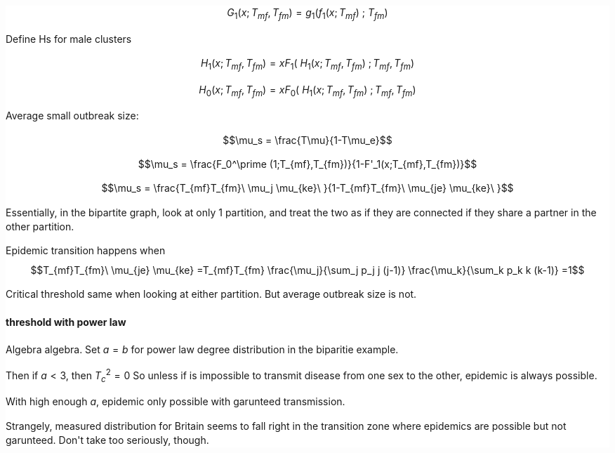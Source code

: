 $$G_1(x;T_{mf},T_{fm})=g_1(f_1(x;T_{mf}) \ ;\ T_{fm})$$


Define Hs for male clusters

$$H_1(x;T_{mf},T_{fm}) = x F_1(\ H_1(x;T_{mf},T_{fm})\ ;T_{mf},T_{fm}) \tag{17}$$

$$H_0(x;T_{mf},T_{fm}) = x F_0(\ H_1(x;T_{mf},T_{fm})\ ;T_{mf},T_{fm})$$

Average small outbreak size:

$$\mu_s = \frac{T\mu}{1-T\mu_e}$$

$$\mu_s = \frac{F_0^\prime (1;T_{mf},T_{fm})}{1-F'_1(x;T_{mf},T_{fm})}$$

$$\mu_s = \frac{T_{mf}T_{fm}\ \mu_j \mu_{ke}\ }{1-T_{mf}T_{fm}\ \mu_{je} \mu_{ke}\ }$$

Essentially, in the bipartite graph, look at only 1 partition, and treat the two as if they are connected if they share a partner in the other partition.

Epidemic transition happens when 
$$T_{mf}T_{fm}\ \mu_{je} \mu_{ke} 
=T_{mf}T_{fm} \frac{\mu_j}{\sum_j p_j j (j-1)} \frac{\mu_k}{\sum_k p_k k (k-1)}
=1$$

Critical threshold same when looking at either partition. But average outbreak size is not.

#### threshold with power law

Algebra algebra. 
Set $a=b$ for power law degree distribution in the biparitie example.

Then if $a < 3$, then $T_c^2 = 0$
So unless if is impossible to transmit disease from one sex to the other, epidemic is always possible.

With high enough $a$, epidemic only possible with garunteed transmission.

Strangely, measured distribution for Britain seems to fall right in the transition zone where epidemics are possible but not garunteed.
Don't take too seriously, though.





